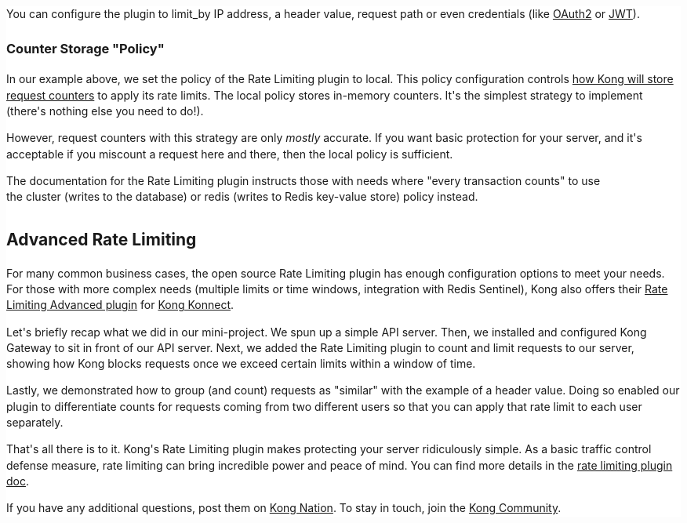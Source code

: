 You can configure the plugin to limit_by IP address, a header value, request path or even credentials (like [OAuth2](https://konghq.com/blog/kong-gateway-oauth2) or [JWT](https://konghq.com/blog/jwt-kong-gateway)).

### Counter Storage "Policy"

In our example above, we set the policy of the Rate Limiting plugin to local. This policy configuration controls [how Kong will store request counters](https://docs.konghq.com/hub/kong-inc/rate-limiting/#implementation-considerations) to apply its rate limits. The local policy stores in-memory counters. It's the simplest strategy to implement (there's nothing else you need to do!). 

However, request counters with this strategy are only *mostly* accurate. If you want basic protection for your server, and it's acceptable if you miscount a request here and there, then the local policy is sufficient. 

The documentation for the Rate Limiting plugin instructs those with needs where "every transaction counts" to use the cluster (writes to the database) or redis (writes to Redis key-value store) policy instead.

Advanced Rate Limiting
----------------------

For many common business cases, the open source Rate Limiting plugin has enough configuration options to meet your needs. For those with more complex needs (multiple limits or time windows, integration with Redis Sentinel), Kong also offers their [Rate Limiting Advanced plugin](https://docs.konghq.com/hub/kong-inc/rate-limiting-advanced) for [Kong Konnect](https://konghq.com/kong-konnect).

Let's briefly recap what we did in our mini-project. We spun up a simple API server. Then, we installed and configured Kong Gateway to sit in front of our API server. Next, we added the Rate Limiting plugin to count and limit requests to our server, showing how Kong blocks requests once we exceed certain limits within a window of time. 

Lastly, we demonstrated how to group (and count) requests as "similar" with the example of a header value. Doing so enabled our plugin to differentiate counts for requests coming from two different users so that you can apply that rate limit to each user separately.

That's all there is to it. Kong's Rate Limiting plugin makes protecting your server ridiculously simple. As a basic traffic control defense measure, rate limiting can bring incredible power and peace of mind. You can find more details in the [rate limiting plugin doc](https://docs.konghq.com/hub/kong-inc/rate-limiting).

If you have any additional questions, post them on [Kong Nation](https://discuss.konghq.com/). To stay in touch, join the [Kong Community](https://konghq.com/community).

